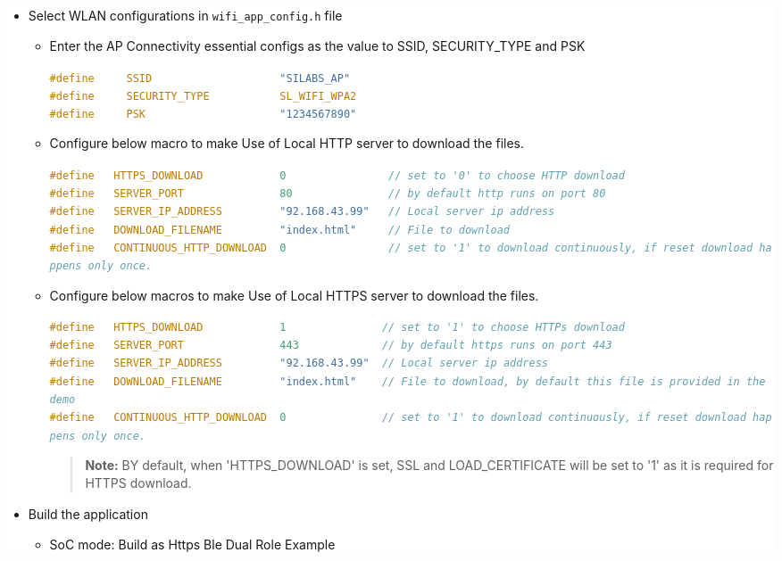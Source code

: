 - Select WLAN configurations in `wifi_app_config.h` file

  - Enter the AP Connectivity essential configs as the value to SSID, SECURITY_TYPE and PSK

    ```c
    #define     SSID                    "SILABS_AP"
    #define     SECURITY_TYPE           SL_WIFI_WPA2 
    #define     PSK                     "1234567890"
    ```

  - Configure below macro to make Use of Local HTTP server to download the files.

    ```c
    #define   HTTPS_DOWNLOAD            0                // set to '0' to choose HTTP download
    #define   SERVER_PORT               80               // by default http runs on port 80
    #define   SERVER_IP_ADDRESS         "92.168.43.99"   // Local server ip address
    #define   DOWNLOAD_FILENAME         "index.html"     // File to download
    #define   CONTINUOUS_HTTP_DOWNLOAD  0                // set to '1' to download continuously, if reset download happens only once.
    ```

  - Configure below macros to make Use of Local HTTPS server to download the files.

    ```c
    #define   HTTPS_DOWNLOAD            1               // set to '1' to choose HTTPs download
    #define   SERVER_PORT               443             // by default https runs on port 443
    #define   SERVER_IP_ADDRESS         "92.168.43.99"  // Local server ip address
    #define   DOWNLOAD_FILENAME         "index.html"    // File to download, by default this file is provided in the demo
    #define   CONTINUOUS_HTTP_DOWNLOAD  0               // set to '1' to download continuously, if reset download happens only once.
    ```

    > **Note:** BY default, when 'HTTPS_DOWNLOAD' is set, SSL and LOAD_CERTIFICATE will be set to '1' as it is required for HTTPS download.

- Build the application

  - SoC mode:  Build as  Https Ble Dual Role  Example
